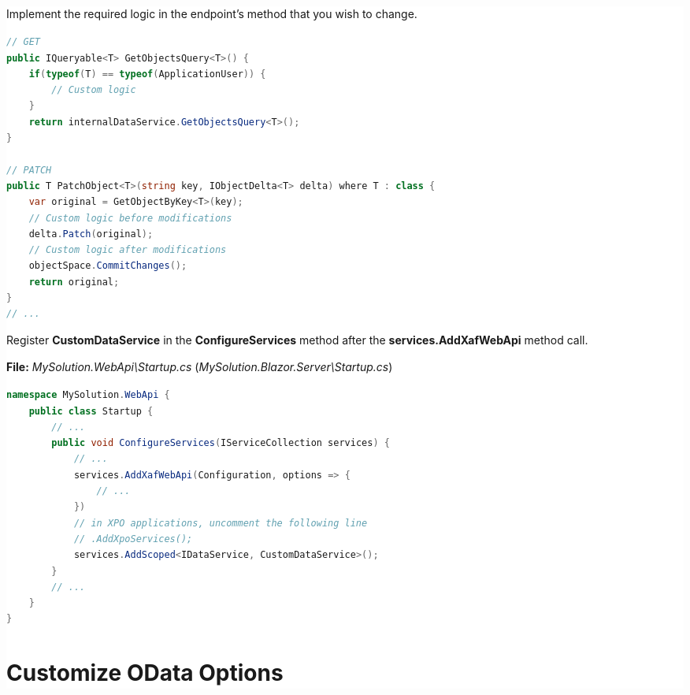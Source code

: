 ```csharp
```

Implement the required logic in the endpoint’s method that you wish to change.



```csharp
// GET
public IQueryable<T> GetObjectsQuery<T>() {
    if(typeof(T) == typeof(ApplicationUser)) {
        // Custom logic
    }
    return internalDataService.GetObjectsQuery<T>();
}

// PATCH
public T PatchObject<T>(string key, IObjectDelta<T> delta) where T : class {
    var original = GetObjectByKey<T>(key);
    // Custom logic before modifications
    delta.Patch(original);
    // Custom logic after modifications
    objectSpace.CommitChanges();
    return original;
}
// ...

```

Register  **CustomDataService**  in the  **ConfigureServices**  method after the  **services.AddXafWebApi**  method call.

**File:**  _MySolution.WebApi\Startup.cs_  (_MySolution.Blazor.Server\Startup.cs_)



```csharp
namespace MySolution.WebApi {
    public class Startup {
        // ...
        public void ConfigureServices(IServiceCollection services) {
            // ...
            services.AddXafWebApi(Configuration, options => {
                // ...
            })
            // in XPO applications, uncomment the following line
            // .AddXpoServices(); 
            services.AddScoped<IDataService, CustomDataService>();
        }
        // ...    
    }
}
```


# Customize OData Options

